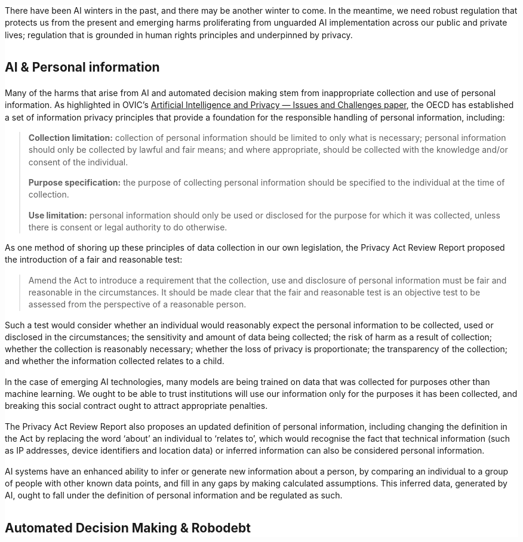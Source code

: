 There have been AI winters in the past, and there may be another winter to come. In the meantime, we need robust regulation that protects us from the present and emerging harms proliferating from unguarded AI implementation across our public and private lives; regulation that is grounded in human rights principles and underpinned by privacy. 

## AI & Personal information

Many of the harms that arise from AI and automated decision making stem from inappropriate collection and use of personal information. As highlighted in OVIC’s [Artificial Intelligence and Privacy — Issues and Challenges paper](https://ovic.vic.gov.au/privacy/resources-for-organisations/artificial-intelligence-and-privacy-issues-and-challenges/), the OECD has established a set of information privacy principles that provide a foundation for the responsible handling of personal information, including:

> **Collection limitation:** collection of personal information should be limited to only what is necessary; personal information should only be collected by lawful and fair means; and where appropriate, should be collected with the knowledge and/or consent of the individual.
>
> **Purpose specification:** the purpose of collecting personal information should be specified to the individual at the time of collection.
>
> **Use limitation:** personal information should only be used or disclosed for the purpose for which it was collected, unless there is consent or legal authority to do otherwise. 

As one method of shoring up these principles of data collection in our own legislation, the Privacy Act Review Report proposed the introduction of a fair and reasonable test:

> Amend the Act to introduce a requirement that the collection, use and disclosure of personal information must be fair and reasonable in the circumstances. It should be made clear that the fair and reasonable test is an objective test to be assessed from the perspective of a reasonable person.

Such a test would consider whether an individual would reasonably expect the personal information to be collected, used or disclosed in the circumstances; the sensitivity and amount of data being collected; the risk of harm as a result of collection; whether the collection is reasonably necessary; whether the loss of privacy is proportionate; the transparency of the collection; and whether the information collected relates to a child. 

In the case of emerging AI technologies, many models are being trained on data that was collected for purposes other than machine learning. We ought to be able to trust institutions will use our information only for the purposes it has been collected, and breaking this social contract ought to attract appropriate penalties. 

The Privacy Act Review Report also proposes an updated definition of personal information, including changing the definition in the Act by replacing the word ‘about’ an individual to ‘relates to’, which would recognise the fact that technical information (such as IP addresses, device identifiers and location data) or inferred information can also be considered personal information. 

AI systems have an enhanced ability to infer or generate new information about a person, by comparing an individual to a group of people with other known data points, and fill in any gaps by making calculated assumptions. This inferred data, generated by AI, ought to fall under the definition of personal information and be regulated as such.

## Automated Decision Making & Robodebt
